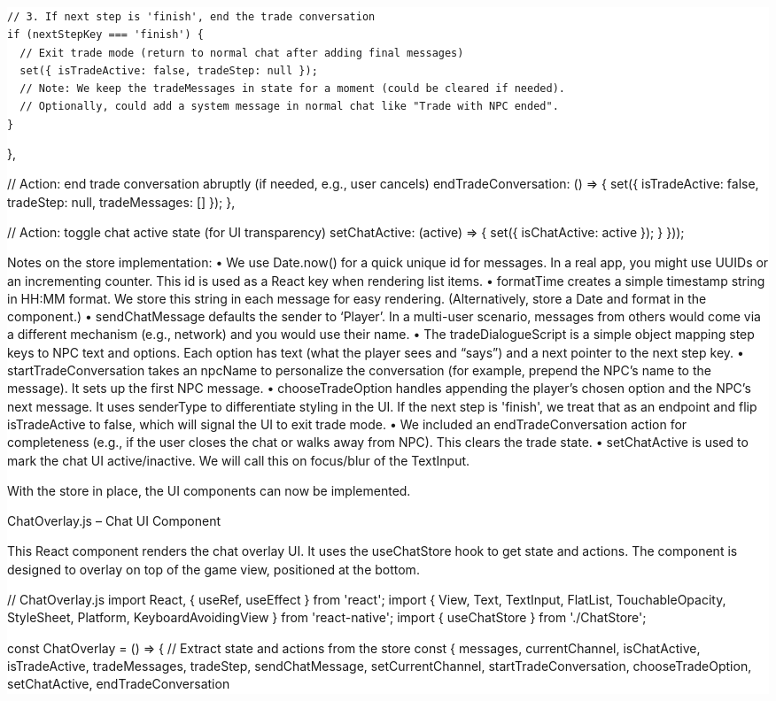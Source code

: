     // 3. If next step is 'finish', end the trade conversation
    if (nextStepKey === 'finish') {
      // Exit trade mode (return to normal chat after adding final messages)
      set({ isTradeActive: false, tradeStep: null });
      // Note: We keep the tradeMessages in state for a moment (could be cleared if needed).
      // Optionally, could add a system message in normal chat like "Trade with NPC ended".
    }
  },

  // Action: end trade conversation abruptly (if needed, e.g., user cancels)
  endTradeConversation: () => {
    set({ isTradeActive: false, tradeStep: null, tradeMessages: [] });
  },

  // Action: toggle chat active state (for UI transparency)
  setChatActive: (active) => {
    set({ isChatActive: active });
  }
}));

Notes on the store implementation:
	•	We use Date.now() for a quick unique id for messages. In a real app, you might use UUIDs or an incrementing counter. This id is used as a React key when rendering list items.
	•	formatTime creates a simple timestamp string in HH:MM format. We store this string in each message for easy rendering. (Alternatively, store a Date and format in the component.)
	•	sendChatMessage defaults the sender to ‘Player’. In a multi-user scenario, messages from others would come via a different mechanism (e.g., network) and you would use their name.
	•	The tradeDialogueScript is a simple object mapping step keys to NPC text and options. Each option has text (what the player sees and “says”) and a next pointer to the next step key.
	•	startTradeConversation takes an npcName to personalize the conversation (for example, prepend the NPC’s name to the message). It sets up the first NPC message.
	•	chooseTradeOption handles appending the player’s chosen option and the NPC’s next message. It uses senderType to differentiate styling in the UI. If the next step is 'finish', we treat that as an endpoint and flip isTradeActive to false, which will signal the UI to exit trade mode.
	•	We included an endTradeConversation action for completeness (e.g., if the user closes the chat or walks away from NPC). This clears the trade state.
	•	setChatActive is used to mark the chat UI active/inactive. We will call this on focus/blur of the TextInput.

With the store in place, the UI components can now be implemented.

ChatOverlay.js – Chat UI Component

This React component renders the chat overlay UI. It uses the useChatStore hook to get state and actions. The component is designed to overlay on top of the game view, positioned at the bottom.

// ChatOverlay.js
import React, { useRef, useEffect } from 'react';
import { View, Text, TextInput, FlatList, TouchableOpacity, StyleSheet, Platform, KeyboardAvoidingView } from 'react-native';
import { useChatStore } from './ChatStore';

const ChatOverlay = () => {
  // Extract state and actions from the store
  const {
    messages,
    currentChannel,
    isChatActive,
    isTradeActive,
    tradeMessages,
    tradeStep,
    sendChatMessage,
    setCurrentChannel,
    startTradeConversation,
    chooseTradeOption,
    setChatActive,
    endTradeConversation